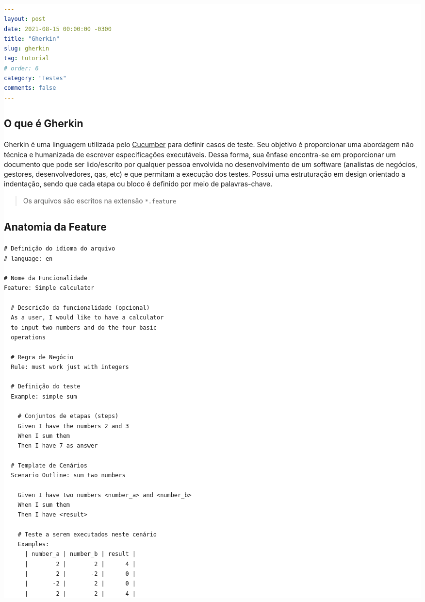 ```yaml
---
layout: post
date: 2021-08-15 00:00:00 -0300
title: "Gherkin"
slug: gherkin
tag: tutorial
# order: 6
category: "Testes"
comments: false
---
```


## O que é Gherkin

Gherkin é uma linguagem utilizada pelo [Cucumber](https://cucumber.io/) para definir casos de teste. Seu objetivo é proporcionar uma abordagem não técnica e humanizada de escrever especificações executáveis. Dessa forma, sua ênfase encontra-se em proporcionar um documento que pode ser lido/escrito por qualquer pessoa envolvida no desenvolvimento de um software (analistas de negócios, gestores, desenvolvedores, qas, etc) e que permitam a execução dos testes. Possui uma estruturação em design orientado a indentação, sendo que cada etapa ou bloco é definido por meio de palavras-chave.

> Os arquivos são escritos na extensão `*.feature`

## Anatomia da Feature

```gherkin
# Definição do idioma do arquivo
# language: en

# Nome da Funcionalidade
Feature: Simple calculator

  # Descrição da funcionalidade (opcional)
  As a user, I would like to have a calculator
  to input two numbers and do the four basic
  operations

  # Regra de Negócio
  Rule: must work just with integers

  # Definição do teste
  Example: simple sum
      
    # Conjuntos de etapas (steps)
    Given I have the numbers 2 and 3
    When I sum them
    Then I have 7 as answer

  # Template de Cenários
  Scenario Outline: sum two numbers

    Given I have two numbers <number_a> and <number_b>
    When I sum them
    Then I have <result>

    # Teste a serem executados neste cenário
    Examples:
      | number_a | number_b | result |
      |        2 |        2 |      4 |
      |        2 |       -2 |      0 |
      |       -2 |        2 |      0 |
      |       -2 |       -2 |     -4 |
```
